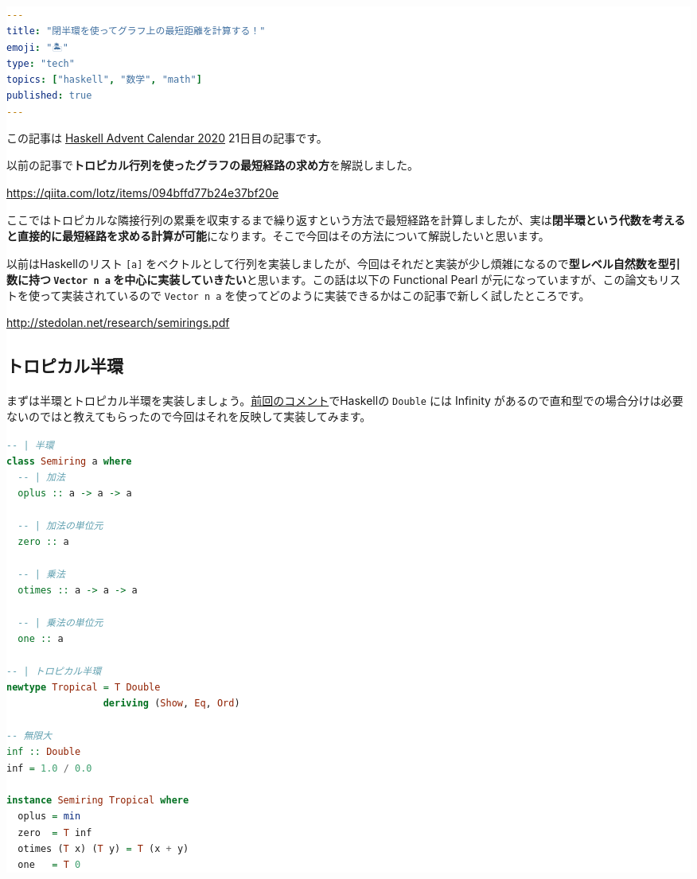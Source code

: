 ```yaml
---
title: "閉半環を使ってグラフ上の最短距離を計算する！"
emoji: "🏝️"
type: "tech"
topics: ["haskell", "数学", "math"]
published: true
---
```

この記事は [Haskell Advent Calendar 2020](https://qiita.com/advent-calendar/2020/haskell) 21日目の記事です。

以前の記事で**トロピカル行列を使ったグラフの最短経路の求め方**を解説しました。

https://qiita.com/lotz/items/094bffd77b24e37bf20e

ここではトロピカルな隣接行列の累乗を収束するまで繰り返すという方法で最短経路を計算しましたが、実は**閉半環という代数を考えると直接的に最短経路を求める計算が可能**になります。そこで今回はその方法について解説したいと思います。

以前はHaskellのリスト `[a]` をベクトルとして行列を実装しましたが、今回はそれだと実装が少し煩雑になるので**型レベル自然数を型引数に持つ `Vector n a` を中心に実装していきたい**と思います。この話は以下の Functional Pearl が元になっていますが、この論文もリストを使って実装されているので `Vector n a` を使ってどのように実装できるかはこの記事で新しく試したところです。

http://stedolan.net/research/semirings.pdf

トロピカル半環
------------
まずは半環とトロピカル半環を実装しましょう。[前回のコメント](https://qiita.com/lotz/items/094bffd77b24e37bf20e#comment-a795fe005bf9f1a86dc3)でHaskellの `Double` には Infinity があるので直和型での場合分けは必要ないのではと教えてもらったので今回はそれを反映して実装してみます。

```hs
-- | 半環
class Semiring a where
  -- | 加法
  oplus :: a -> a -> a

  -- | 加法の単位元
  zero :: a

  -- | 乗法
  otimes :: a -> a -> a

  -- | 乗法の単位元
  one :: a

-- | トロピカル半環
newtype Tropical = T Double
                 deriving (Show, Eq, Ord)

-- 無限大
inf :: Double
inf = 1.0 / 0.0

instance Semiring Tropical where
  oplus = min
  zero  = T inf
  otimes (T x) (T y) = T (x + y)
  one   = T 0
```


[^1]: Lehmann, Daniel J. "Algebraic structures for transitive closure." Theoretical Computer Science 4.1 (1977): 59-76.
[^2]: [GHCの型レベル自然数を理解する - Qiita](https://qiita.com/mod_poppo/items/3a37424d299a9f71b757)